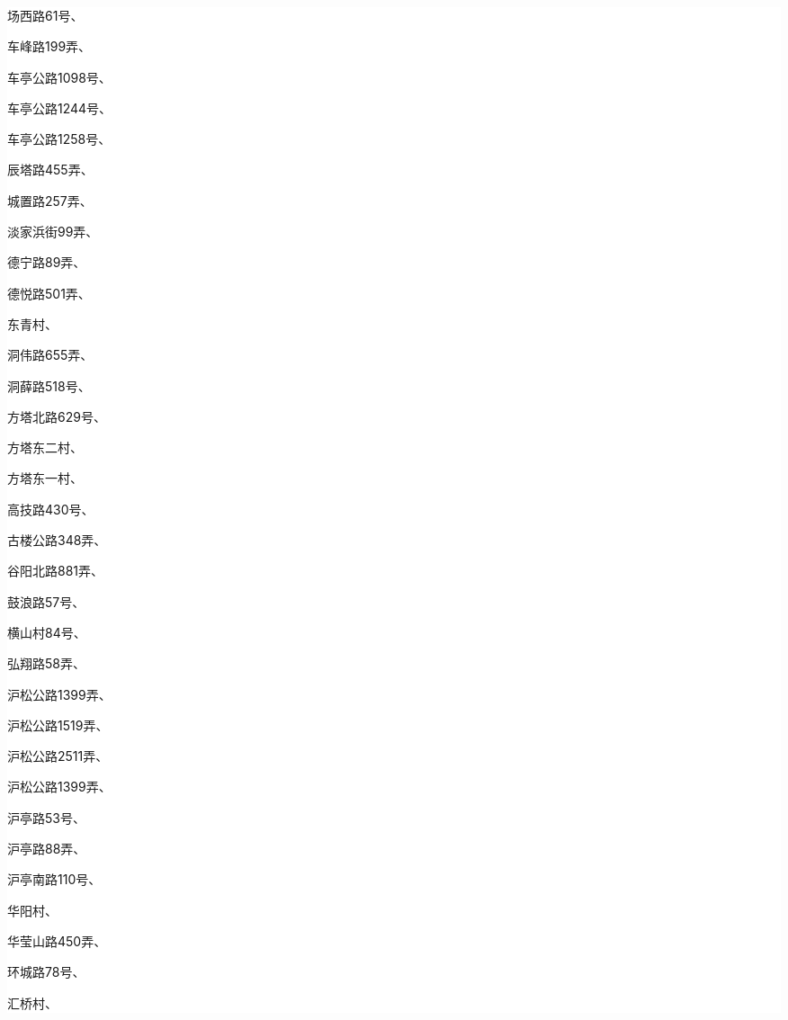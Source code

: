 场西路61号、

车峰路199弄、

车亭公路1098号、

车亭公路1244号、

车亭公路1258号、

辰塔路455弄、

城置路257弄、

淡家浜街99弄、

德宁路89弄、

德悦路501弄、

东青村、

洞伟路655弄、

洞薛路518号、

方塔北路629号、

方塔东二村、

方塔东一村、

高技路430号、

古楼公路348弄、

谷阳北路881弄、

鼓浪路57号、

横山村84号、

弘翔路58弄、

沪松公路1399弄、

沪松公路1519弄、

沪松公路2511弄、

沪松公路1399弄、

沪亭路53号、

沪亭路88弄、

沪亭南路110号、

华阳村、

华莹山路450弄、

环城路78号、

汇桥村、
